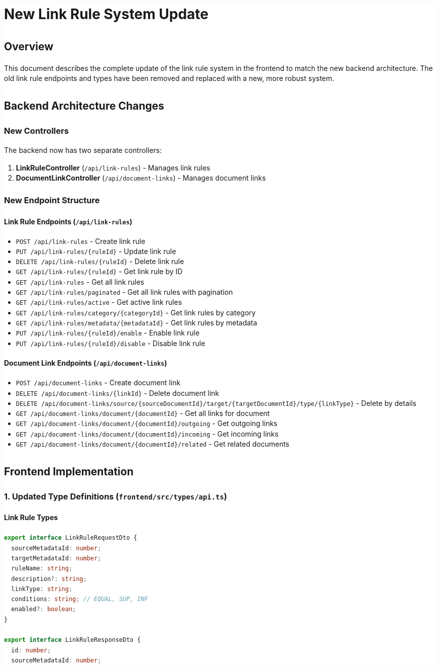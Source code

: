 # New Link Rule System Update

## Overview
This document describes the complete update of the link rule system in the frontend to match the new backend architecture. The old link rule endpoints and types have been removed and replaced with a new, more robust system.

## Backend Architecture Changes

### New Controllers
The backend now has two separate controllers:

1. **LinkRuleController** (`/api/link-rules`) - Manages link rules
2. **DocumentLinkController** (`/api/document-links`) - Manages document links

### New Endpoint Structure

#### Link Rule Endpoints (`/api/link-rules`)
- `POST /api/link-rules` - Create link rule
- `PUT /api/link-rules/{ruleId}` - Update link rule
- `DELETE /api/link-rules/{ruleId}` - Delete link rule
- `GET /api/link-rules/{ruleId}` - Get link rule by ID
- `GET /api/link-rules` - Get all link rules
- `GET /api/link-rules/paginated` - Get all link rules with pagination
- `GET /api/link-rules/active` - Get active link rules
- `GET /api/link-rules/category/{categoryId}` - Get link rules by category
- `GET /api/link-rules/metadata/{metadataId}` - Get link rules by metadata
- `PUT /api/link-rules/{ruleId}/enable` - Enable link rule
- `PUT /api/link-rules/{ruleId}/disable` - Disable link rule

#### Document Link Endpoints (`/api/document-links`)
- `POST /api/document-links` - Create document link
- `DELETE /api/document-links/{linkId}` - Delete document link
- `DELETE /api/document-links/source/{sourceDocumentId}/target/{targetDocumentId}/type/{linkType}` - Delete by details
- `GET /api/document-links/document/{documentId}` - Get all links for document
- `GET /api/document-links/document/{documentId}/outgoing` - Get outgoing links
- `GET /api/document-links/document/{documentId}/incoming` - Get incoming links
- `GET /api/document-links/document/{documentId}/related` - Get related documents

## Frontend Implementation

### 1. Updated Type Definitions (`frontend/src/types/api.ts`)

#### Link Rule Types
```typescript
export interface LinkRuleRequestDto {
  sourceMetadataId: number;
  targetMetadataId: number;
  ruleName: string;
  description?: string;
  linkType: string;
  conditions: string; // EQUAL, SUP, INF
  enabled?: boolean;
}

export interface LinkRuleResponseDto {
  id: number;
  sourceMetadataId: number;
```